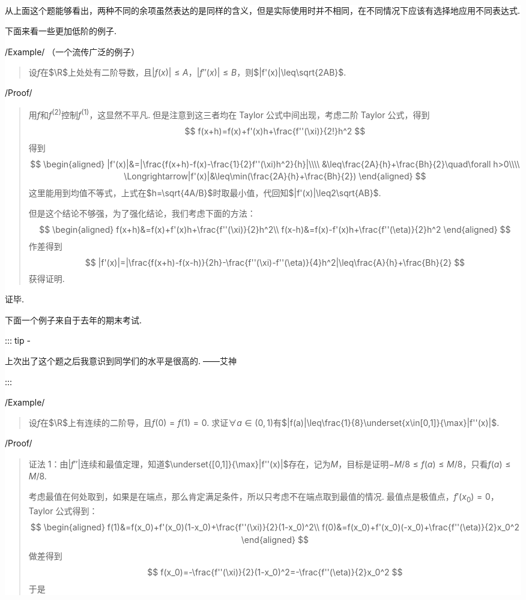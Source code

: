 从上面这个题能够看出，两种不同的余项虽然表达的是同样的含义，但是实际使用时并不相同，在不同情况下应该有选择地应用不同表达式.

下面来看一些更加低阶的例子.

/Example/ （一个流传广泛的例子）

> 设$f$在$\R$上处处有二阶导数，且$|f(x)|\leq A$，$|f''(x)|\leq B$，则$|f'(x)|\leq\sqrt{2AB}$.

/Proof/

> 用$f$和$f^{(2)}$控制$f^{(1)}$，这显然不平凡. 但是注意到这三者均在 Taylor 公式中间出现，考虑二阶 Taylor 公式，得到
> $$
> f(x+h)=f(x)+f'(x)h+\frac{f''(\xi)}{2!}h^2
> $$
> 得到
> $$
> \begin{aligned}
> |f'(x)|&=|\frac{f(x+h)-f(x)-\frac{1}{2}f''(\xi)h^2}{h}|\\\\
> &\leq\frac{2A}{h}+\frac{Bh}{2}\quad\forall h>0\\\\
> \Longrightarrow|f'(x)|&\leq\min(\frac{2A}{h}+\frac{Bh}{2})
> \end{aligned}
> $$
> 这里能用到均值不等式，上式在$h=\sqrt{4A/B}$时取最小值，代回知$|f'(x)|\leq2\sqrt{AB}$.
>
> 但是这个结论不够强，为了强化结论，我们考虑下面的方法：
> $$
> \begin{aligned}
> f(x+h)&=f(x)+f'(x)h+\frac{f''(\xi)}{2}h^2\\
> f(x-h)&=f(x)-f'(x)h+\frac{f''(\eta)}{2}h^2
> \end{aligned}
> $$
> 作差得到
> $$
> |f'(x)|=|\frac{f(x+h)-f(x-h)}{2h}-\frac{f''(\xi)-f''(\eta)}{4}h^2|\leq\frac{A}{h}+\frac{Bh}{2}
> $$
> 获得证明.

证毕.

下面一个例子来自于去年的期末考试.

::: tip -

上次出了这个题之后我意识到同学们的水平是很高的.
——艾神

:::

/Example/

> 设$f$在$\R$上有连续的二阶导，且$f(0)=f(1)=0$. 求证$\forall a\in(0,1)$有$|f(a)|\leq\frac{1}{8}\underset{x\in[0,1]}{\max}|f''(x)|$.

/Proof/

> 证法 1：由$|f''|$连续和最值定理，知道$\underset{[0,1]}{\max}|f''(x)|$存在，记为$M$，目标是证明$-M/8\leq f(a)\leq M/8$，只看$f(a)\leq M/8$.
>
> 考虑最值在何处取到，如果是在端点，那么肯定满足条件，所以只考虑不在端点取到最值的情况. 最值点是极值点，$f'(x_0)=0$，Taylor 公式得到：
> $$
> \begin{aligned}
> f(1)&=f(x_0)+f'(x_0)(1-x_0)+\frac{f''(\xi)}{2}(1-x_0)^2\\
> f(0)&=f(x_0)+f'(x_0)(-x_0)+\frac{f''(\eta)}{2}x_0^2
> \end{aligned}
> $$
> 做差得到
> $$
> f(x_0)=-\frac{f''(\xi)}{2}(1-x_0)^2=-\frac{f''(\eta)}{2}x_0^2
> $$
> 于是